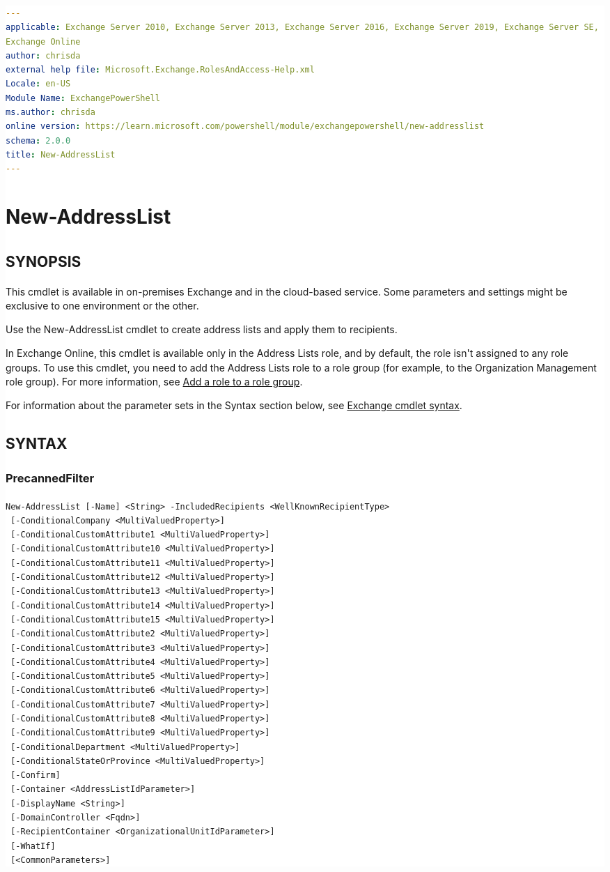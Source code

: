 ```yaml
---
applicable: Exchange Server 2010, Exchange Server 2013, Exchange Server 2016, Exchange Server 2019, Exchange Server SE, Exchange Online
author: chrisda
external help file: Microsoft.Exchange.RolesAndAccess-Help.xml
Locale: en-US
Module Name: ExchangePowerShell
ms.author: chrisda
online version: https://learn.microsoft.com/powershell/module/exchangepowershell/new-addresslist
schema: 2.0.0
title: New-AddressList
---
```


# New-AddressList

## SYNOPSIS
This cmdlet is available in on-premises Exchange and in the cloud-based service. Some parameters and settings might be exclusive to one environment or the other.

Use the New-AddressList cmdlet to create address lists and apply them to recipients.

In Exchange Online, this cmdlet is available only in the Address Lists role, and by default, the role isn't assigned to any role groups. To use this cmdlet, you need to add the Address Lists role to a role group (for example, to the Organization Management role group). For more information, see [Add a role to a role group](https://learn.microsoft.com/Exchange/permissions/role-groups#add-a-role-to-a-role-group).

For information about the parameter sets in the Syntax section below, see [Exchange cmdlet syntax](https://learn.microsoft.com/powershell/exchange/exchange-cmdlet-syntax).

## SYNTAX

### PrecannedFilter
```
New-AddressList [-Name] <String> -IncludedRecipients <WellKnownRecipientType>
 [-ConditionalCompany <MultiValuedProperty>]
 [-ConditionalCustomAttribute1 <MultiValuedProperty>]
 [-ConditionalCustomAttribute10 <MultiValuedProperty>]
 [-ConditionalCustomAttribute11 <MultiValuedProperty>]
 [-ConditionalCustomAttribute12 <MultiValuedProperty>]
 [-ConditionalCustomAttribute13 <MultiValuedProperty>]
 [-ConditionalCustomAttribute14 <MultiValuedProperty>]
 [-ConditionalCustomAttribute15 <MultiValuedProperty>]
 [-ConditionalCustomAttribute2 <MultiValuedProperty>]
 [-ConditionalCustomAttribute3 <MultiValuedProperty>]
 [-ConditionalCustomAttribute4 <MultiValuedProperty>]
 [-ConditionalCustomAttribute5 <MultiValuedProperty>]
 [-ConditionalCustomAttribute6 <MultiValuedProperty>]
 [-ConditionalCustomAttribute7 <MultiValuedProperty>]
 [-ConditionalCustomAttribute8 <MultiValuedProperty>]
 [-ConditionalCustomAttribute9 <MultiValuedProperty>]
 [-ConditionalDepartment <MultiValuedProperty>]
 [-ConditionalStateOrProvince <MultiValuedProperty>]
 [-Confirm]
 [-Container <AddressListIdParameter>]
 [-DisplayName <String>]
 [-DomainController <Fqdn>]
 [-RecipientContainer <OrganizationalUnitIdParameter>]
 [-WhatIf]
 [<CommonParameters>]
```